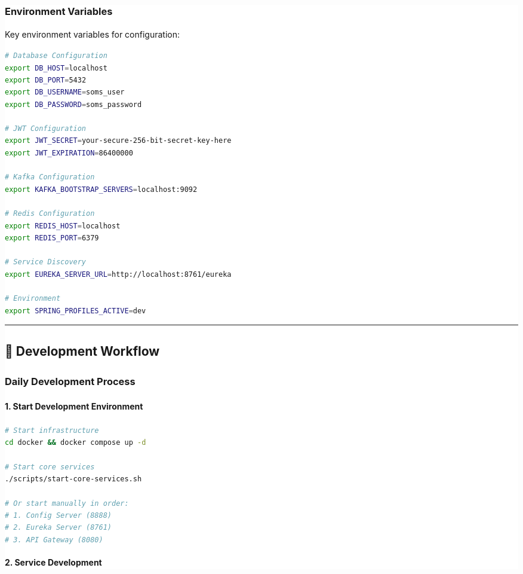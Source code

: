 ### Environment Variables

Key environment variables for configuration:

```bash
# Database Configuration
export DB_HOST=localhost
export DB_PORT=5432
export DB_USERNAME=soms_user
export DB_PASSWORD=soms_password

# JWT Configuration
export JWT_SECRET=your-secure-256-bit-secret-key-here
export JWT_EXPIRATION=86400000

# Kafka Configuration
export KAFKA_BOOTSTRAP_SERVERS=localhost:9092

# Redis Configuration
export REDIS_HOST=localhost
export REDIS_PORT=6379

# Service Discovery
export EUREKA_SERVER_URL=http://localhost:8761/eureka

# Environment
export SPRING_PROFILES_ACTIVE=dev
```

---

## 🔧 Development Workflow

### Daily Development Process

#### 1. Start Development Environment

```bash
# Start infrastructure
cd docker && docker compose up -d

# Start core services
./scripts/start-core-services.sh

# Or start manually in order:
# 1. Config Server (8888)
# 2. Eureka Server (8761)  
# 3. API Gateway (8080)
```

#### 2. Service Development
